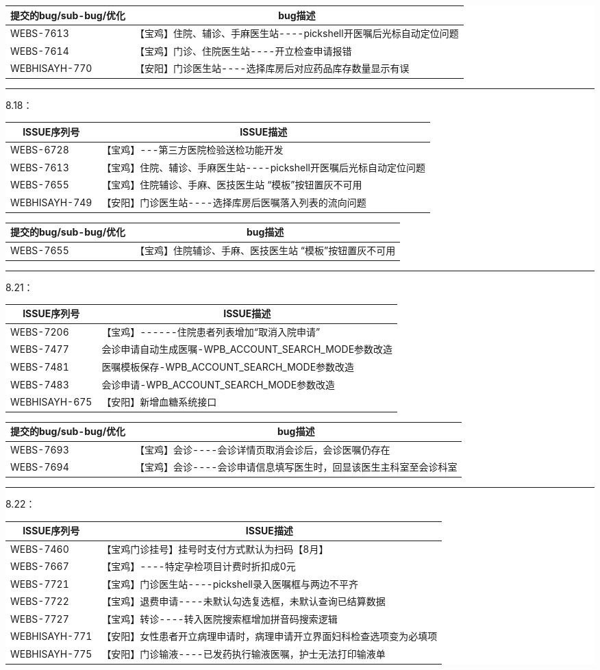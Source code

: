 | 提交的bug/sub-bug/优化 | bug描述                                                      |
| ---------------------- | ------------------------------------------------------------ |
| WEBS-7613              | 【宝鸡】住院、辅诊、手麻医生站----pickshell开医嘱后光标自动定位问题 |
| WEBS-7614              | 【宝鸡】门诊、住院医生站----开立检查申请报错                 |
| WEBHISAYH-770          | 【安阳】门诊医生站----选择库房后对应药品库存数量显示有误     |

------

8.18：

| ISSUE序列号   | ISSUE描述                                                    |
| ------------- | ------------------------------------------------------------ |
| WEBS-6728     | 【宝鸡】---第三方医院检验送检功能开发                        |
| WEBS-7613     | 【宝鸡】住院、辅诊、手麻医生站----pickshell开医嘱后光标自动定位问题 |
| WEBS-7655     | 【宝鸡】住院辅诊、手麻、医技医生站 “模板”按钮置灰不可用      |
| WEBHISAYH-749 | 【安阳】门诊医生站----选择库房后医嘱落入列表的流向问题       |

| 提交的bug/sub-bug/优化 | bug描述                                                 |
| ---------------------- | ------------------------------------------------------- |
| WEBS-7655              | 【宝鸡】住院辅诊、手麻、医技医生站 “模板”按钮置灰不可用 |

------

8.21：

| ISSUE序列号   | ISSUE描述                                            |
| ------------- | ---------------------------------------------------- |
| WEBS-7206     | 【宝鸡】------住院患者列表增加“取消入院申请”         |
| WEBS-7477     | 会诊申请自动生成医嘱-WPB_ACCOUNT_SEARCH_MODE参数改造 |
| WEBS-7481     | 医嘱模板保存-WPB_ACCOUNT_SEARCH_MODE参数改造         |
| WEBS-7483     | 会诊申请-WPB_ACCOUNT_SEARCH_MODE参数改造             |
| WEBHISAYH-675 | 【安阳】新增血糖系统接口                             |

| 提交的bug/sub-bug/优化 | bug描述                                                      |
| ---------------------- | ------------------------------------------------------------ |
| WEBS-7693              | 【宝鸡】会诊----会诊详情页取消会诊后，会诊医嘱仍存在         |
| WEBS-7694              | 【宝鸡】会诊----会诊申请信息填写医生时，回显该医生主科室至会诊科室 |

------

8.22：

| ISSUE序列号   | ISSUE描述                                                    |
| ------------- | ------------------------------------------------------------ |
| WEBS-7460     | 【宝鸡门诊挂号】挂号时支付方式默认为扫码【8月】              |
| WEBS-7667     | 【宝鸡】----特定孕检项目计费时折扣成0元                      |
| WEBS-7721     | 【宝鸡】门诊医生站----pickshell录入医嘱框与两边不平齐        |
| WEBS-7722     | 【宝鸡】退费申请----未默认勾选复选框，未默认查询已结算数据   |
| WEBS-7727     | 【宝鸡】转诊----转入医院搜索框增加拼音码搜索逻辑             |
| WEBHISAYH-771 | 【安阳】女性患者开立病理申请时，病理申请开立界面妇科检查选项变为必填项 |
| WEBHISAYH-775 | 【安阳】门诊输液----已发药执行输液医嘱，护士无法打印输液单   |
